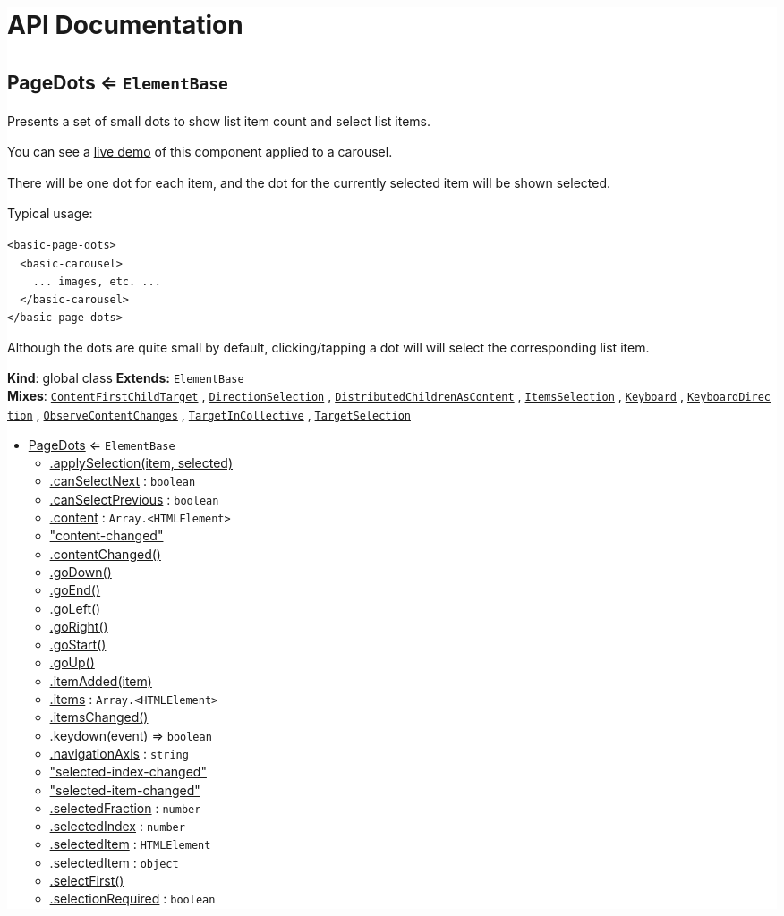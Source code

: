 # API Documentation
<a name="PageDots"></a>

## PageDots ⇐ <code>ElementBase</code>
Presents a set of small dots to show list item count and select list items.

You can see a [live demo](http://basicwebcomponents.org/basic-web-components/packages/basic-carousel/carouselWithDots.html)
of this component applied to a carousel.

There will be one dot for each item, and the dot for the currently selected
item will be shown selected.

Typical usage:

    <basic-page-dots>
      <basic-carousel>
        ... images, etc. ...
      </basic-carousel>
    </basic-page-dots>

Although the dots are quite small by default, clicking/tapping a dot will
will select the corresponding list item.

  **Kind**: global class
**Extends:** <code>ElementBase</code>  
**Mixes**: <code>[ContentFirstChildTarget](../basic-component-mixins/docs/ContentFirstChildTarget.md)</code>
  , <code>[DirectionSelection](../basic-component-mixins/docs/DirectionSelection.md)</code>
  , <code>[DistributedChildrenAsContent](../basic-component-mixins/docs/DistributedChildrenAsContent.md)</code>
  , <code>[ItemsSelection](../basic-component-mixins/docs/ItemsSelection.md)</code>
  , <code>[Keyboard](../basic-component-mixins/docs/Keyboard.md)</code>
  , <code>[KeyboardDirection](../basic-component-mixins/docs/KeyboardDirection.md)</code>
  , <code>[ObserveContentChanges](../basic-component-mixins/docs/ObserveContentChanges.md)</code>
  , <code>[TargetInCollective](../basic-component-mixins/docs/TargetInCollective.md)</code>
  , <code>[TargetSelection](../basic-component-mixins/docs/TargetSelection.md)</code>
  

* [PageDots](#PageDots) ⇐ <code>ElementBase</code>
    * [.applySelection(item, selected)](#ItemsSelection+applySelection)
    * [.canSelectNext](#ItemsSelection+canSelectNext) : <code>boolean</code>
    * [.canSelectPrevious](#ItemsSelection+canSelectPrevious) : <code>boolean</code>
    * [.content](#DistributedChildrenAsContent+content) : <code>Array.&lt;HTMLElement&gt;</code>
    * ["content-changed"](#ObserveContentChanges.event_content-changed)
    * [.contentChanged()](#ObserveContentChanges+contentChanged)
    * [.goDown()](#KeyboardDirection+goDown)
    * [.goEnd()](#KeyboardDirection+goEnd)
    * [.goLeft()](#KeyboardDirection+goLeft)
    * [.goRight()](#KeyboardDirection+goRight)
    * [.goStart()](#KeyboardDirection+goStart)
    * [.goUp()](#KeyboardDirection+goUp)
    * [.itemAdded(item)](#ItemsSelection+itemAdded)
    * [.items](#TargetSelection+items) : <code>Array.&lt;HTMLElement&gt;</code>
    * [.itemsChanged()](#TargetSelection+itemsChanged)
    * [.keydown(event)](#Keyboard+keydown) ⇒ <code>boolean</code>
    * [.navigationAxis](#KeyboardDirection+navigationAxis) : <code>string</code>
    * ["selected-index-changed"](#ItemsSelection.event_selected-index-changed)
    * ["selected-item-changed"](#ItemsSelection.event_selected-item-changed)
    * [.selectedFraction](#PageDots+selectedFraction) : <code>number</code>
    * [.selectedIndex](#ItemsSelection+selectedIndex) : <code>number</code>
    * [.selectedItem](#TargetSelection+selectedItem) : <code>HTMLElement</code>
    * [.selectedItem](#ItemsSelection+selectedItem) : <code>object</code>
    * [.selectFirst()](#ItemsSelection+selectFirst)
    * [.selectionRequired](#ItemsSelection+selectionRequired) : <code>boolean</code>